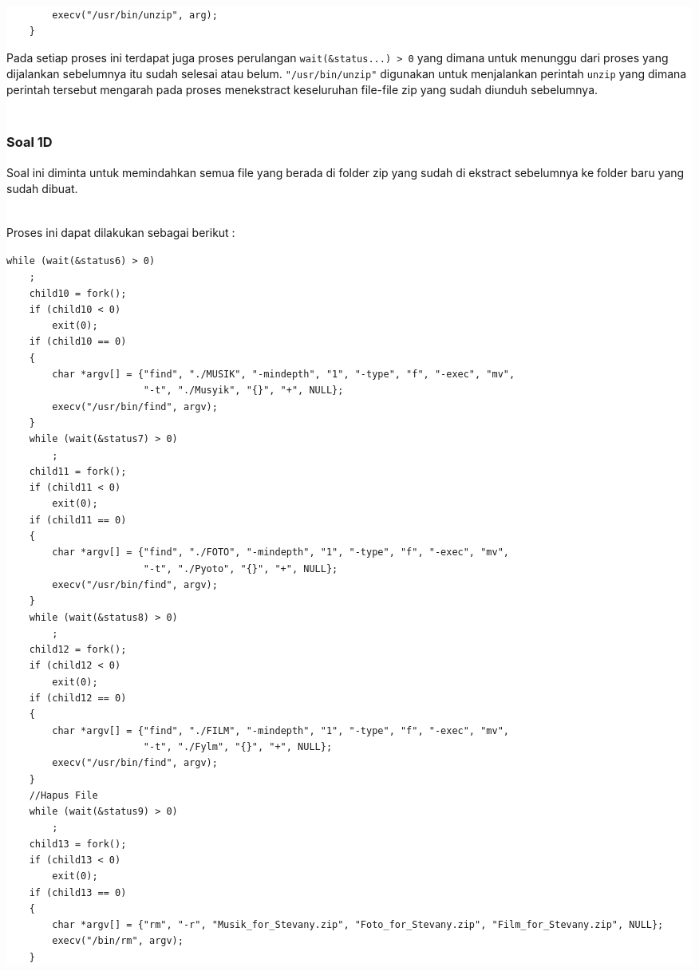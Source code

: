 ```
        execv("/usr/bin/unzip", arg);
    }
```
Pada setiap proses ini terdapat juga proses perulangan `wait(&status...) > 0` yang dimana untuk menunggu
dari proses yang dijalankan sebelumnya itu sudah selesai atau belum. `"/usr/bin/unzip"` digunakan untuk menjalankan 
perintah `unzip` yang dimana perintah tersebut mengarah pada proses menekstract keseluruhan file-file zip yang sudah
diunduh sebelumnya.<br><br>   

### Soal 1D
Soal ini diminta untuk memindahkan semua file yang berada di folder zip yang sudah di ekstract sebelumnya
ke folder baru yang sudah dibuat.<br><br>

Proses ini dapat dilakukan sebagai berikut : 
```
while (wait(&status6) > 0)
    ;
    child10 = fork();
    if (child10 < 0)
        exit(0);
    if (child10 == 0)
    {
        char *argv[] = {"find", "./MUSIK", "-mindepth", "1", "-type", "f", "-exec", "mv",
                        "-t", "./Musyik", "{}", "+", NULL};
        execv("/usr/bin/find", argv);
    }
    while (wait(&status7) > 0)
        ;
    child11 = fork();
    if (child11 < 0)
        exit(0);
    if (child11 == 0)
    {
        char *argv[] = {"find", "./FOTO", "-mindepth", "1", "-type", "f", "-exec", "mv",
                        "-t", "./Pyoto", "{}", "+", NULL};
        execv("/usr/bin/find", argv);
    }
    while (wait(&status8) > 0)
        ;
    child12 = fork();
    if (child12 < 0)
        exit(0);
    if (child12 == 0)
    {
        char *argv[] = {"find", "./FILM", "-mindepth", "1", "-type", "f", "-exec", "mv",
                        "-t", "./Fylm", "{}", "+", NULL};
        execv("/usr/bin/find", argv);
    }
    //Hapus File
    while (wait(&status9) > 0)
        ;
    child13 = fork();
    if (child13 < 0)
        exit(0);
    if (child13 == 0)
    {
        char *argv[] = {"rm", "-r", "Musik_for_Stevany.zip", "Foto_for_Stevany.zip", "Film_for_Stevany.zip", NULL};
        execv("/bin/rm", argv);
    }
```